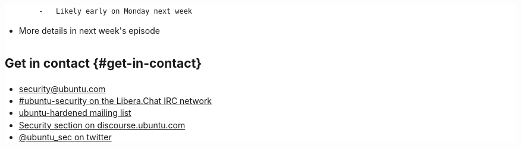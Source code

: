             -   Likely early on Monday next week
-   More details in next week's episode


## Get in contact {#get-in-contact}

-   [security@ubuntu.com](mailto:security@ubuntu.com)
-   [#ubuntu-security on the Libera.Chat IRC network](https://libera.chat)
-   [ubuntu-hardened mailing list](https://lists.ubuntu.com/mailman/listinfo/ubuntu-hardened)
-   [Security section on discourse.ubuntu.com](https://discourse.ubuntu.com/c/security)
-   [@ubuntu_sec on twitter](https://twitter.com/ubuntu_sec)